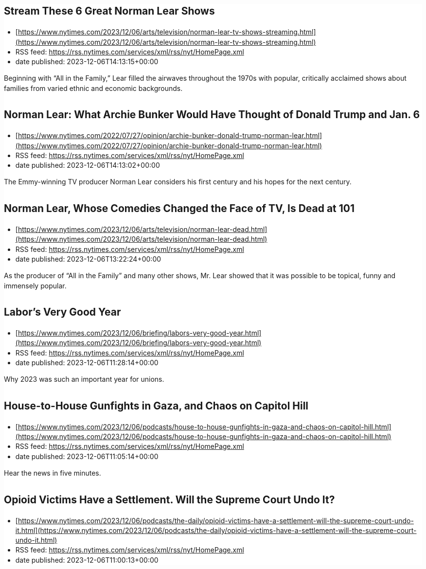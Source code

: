 ## Stream These 6 Great Norman Lear Shows
 - [https://www.nytimes.com/2023/12/06/arts/television/norman-lear-tv-shows-streaming.html](https://www.nytimes.com/2023/12/06/arts/television/norman-lear-tv-shows-streaming.html)
 - RSS feed: https://rss.nytimes.com/services/xml/rss/nyt/HomePage.xml
 - date published: 2023-12-06T14:13:15+00:00

Beginning with “All in the Family,” Lear filled the airwaves throughout the 1970s with popular, critically acclaimed shows about families from varied ethnic and economic backgrounds.

## Norman Lear: What Archie Bunker Would Have Thought of Donald Trump and Jan. 6
 - [https://www.nytimes.com/2022/07/27/opinion/archie-bunker-donald-trump-norman-lear.html](https://www.nytimes.com/2022/07/27/opinion/archie-bunker-donald-trump-norman-lear.html)
 - RSS feed: https://rss.nytimes.com/services/xml/rss/nyt/HomePage.xml
 - date published: 2023-12-06T14:13:02+00:00

The Emmy-winning TV producer Norman Lear considers his first century and his hopes for the next century.

## Norman Lear, Whose Comedies Changed the Face of TV, Is Dead at 101
 - [https://www.nytimes.com/2023/12/06/arts/television/norman-lear-dead.html](https://www.nytimes.com/2023/12/06/arts/television/norman-lear-dead.html)
 - RSS feed: https://rss.nytimes.com/services/xml/rss/nyt/HomePage.xml
 - date published: 2023-12-06T13:22:24+00:00

As the producer of “All in the Family” and many other shows, Mr. Lear showed that it was possible to be topical, funny and immensely popular.

## Labor’s Very Good Year
 - [https://www.nytimes.com/2023/12/06/briefing/labors-very-good-year.html](https://www.nytimes.com/2023/12/06/briefing/labors-very-good-year.html)
 - RSS feed: https://rss.nytimes.com/services/xml/rss/nyt/HomePage.xml
 - date published: 2023-12-06T11:28:14+00:00

Why 2023 was such an important year for unions.

## House-to-House Gunfights in Gaza, and Chaos on Capitol Hill
 - [https://www.nytimes.com/2023/12/06/podcasts/house-to-house-gunfights-in-gaza-and-chaos-on-capitol-hill.html](https://www.nytimes.com/2023/12/06/podcasts/house-to-house-gunfights-in-gaza-and-chaos-on-capitol-hill.html)
 - RSS feed: https://rss.nytimes.com/services/xml/rss/nyt/HomePage.xml
 - date published: 2023-12-06T11:05:14+00:00

Hear the news in five minutes.

## Opioid Victims Have a Settlement. Will the Supreme Court Undo It?
 - [https://www.nytimes.com/2023/12/06/podcasts/the-daily/opioid-victims-have-a-settlement-will-the-supreme-court-undo-it.html](https://www.nytimes.com/2023/12/06/podcasts/the-daily/opioid-victims-have-a-settlement-will-the-supreme-court-undo-it.html)
 - RSS feed: https://rss.nytimes.com/services/xml/rss/nyt/HomePage.xml
 - date published: 2023-12-06T11:00:13+00:00
